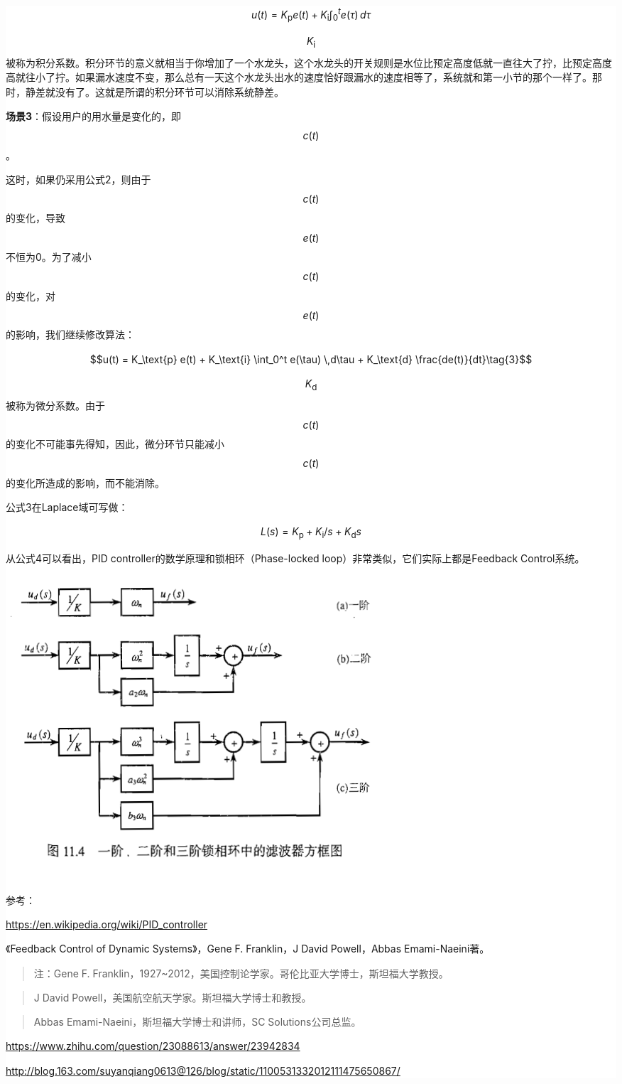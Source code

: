 $$u(t) = K_\text{p} e(t) + K_\text{i} \int_0^t e(\tau) \,d\tau\tag{2}$$

$$K_\text{i}$$被称为积分系数。积分环节的意义就相当于你增加了一个水龙头，这个水龙头的开关规则是水位比预定高度低就一直往大了拧，比预定高度高就往小了拧。如果漏水速度不变，那么总有一天这个水龙头出水的速度恰好跟漏水的速度相等了，系统就和第一小节的那个一样了。那时，静差就没有了。这就是所谓的积分环节可以消除系统静差。

**场景3**：假设用户的用水量是变化的，即$$c(t)$$。

这时，如果仍采用公式2，则由于$$c(t)$$的变化，导致$$e(t)$$不恒为0。为了减小$$c(t)$$的变化，对$$e(t)$$的影响，我们继续修改算法：

$$u(t) = K_\text{p} e(t) + K_\text{i} \int_0^t e(\tau) \,d\tau + K_\text{d} \frac{de(t)}{dt}\tag{3}$$

$$K_\text{d}$$被称为微分系数。由于$$c(t)$$的变化不可能事先得知，因此，微分环节只能减小$$c(t)$$的变化所造成的影响，而不能消除。

公式3在Laplace域可写做：

$$L(s) = K_\text{p} + K_\text{i}/s + K_\text{d} s\tag{4}$$

从公式4可以看出，PID controller的数学原理和锁相环（Phase-locked loop）非常类似，它们实际上都是Feedback Control系统。

![](/images/article/PLL.png)

参考：

https://en.wikipedia.org/wiki/PID_controller

《Feedback Control of Dynamic Systems》，Gene F. Franklin，J David Powell，Abbas Emami-Naeini著。

>注：Gene F. Franklin，1927~2012，美国控制论学家。哥伦比亚大学博士，斯坦福大学教授。

>J David Powell，美国航空航天学家。斯坦福大学博士和教授。

>Abbas Emami-Naeini，斯坦福大学博士和讲师，SC Solutions公司总监。

https://www.zhihu.com/question/23088613/answer/23942834

http://blog.163.com/suyanqiang0613@126/blog/static/1100531332012111475650867/
